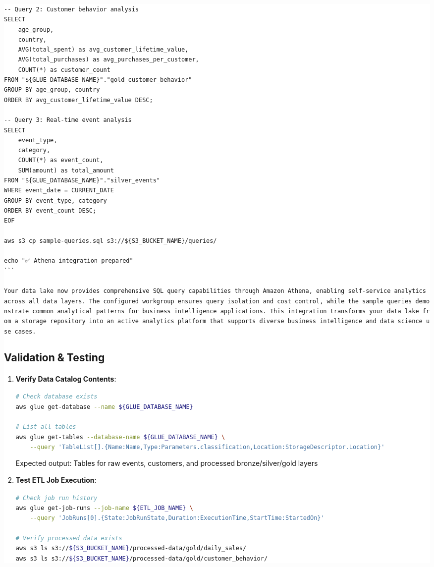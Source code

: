     -- Query 2: Customer behavior analysis
    SELECT 
        age_group,
        country,
        AVG(total_spent) as avg_customer_lifetime_value,
        AVG(total_purchases) as avg_purchases_per_customer,
        COUNT(*) as customer_count
    FROM "${GLUE_DATABASE_NAME}"."gold_customer_behavior"
    GROUP BY age_group, country
    ORDER BY avg_customer_lifetime_value DESC;
    
    -- Query 3: Real-time event analysis
    SELECT 
        event_type,
        category,
        COUNT(*) as event_count,
        SUM(amount) as total_amount
    FROM "${GLUE_DATABASE_NAME}"."silver_events"
    WHERE event_date = CURRENT_DATE
    GROUP BY event_type, category
    ORDER BY event_count DESC;
    EOF
    
    aws s3 cp sample-queries.sql s3://${S3_BUCKET_NAME}/queries/
    
    echo "✅ Athena integration prepared"
    ```

    Your data lake now provides comprehensive SQL query capabilities through Amazon Athena, enabling self-service analytics across all data layers. The configured workgroup ensures query isolation and cost control, while the sample queries demonstrate common analytical patterns for business intelligence applications. This integration transforms your data lake from a storage repository into an active analytics platform that supports diverse business intelligence and data science use cases.

## Validation & Testing

1. **Verify Data Catalog Contents**:

   ```bash
   # Check database exists
   aws glue get-database --name ${GLUE_DATABASE_NAME}
   
   # List all tables
   aws glue get-tables --database-name ${GLUE_DATABASE_NAME} \
       --query 'TableList[].{Name:Name,Type:Parameters.classification,Location:StorageDescriptor.Location}'
   ```

   Expected output: Tables for raw events, customers, and processed bronze/silver/gold layers

2. **Test ETL Job Execution**:

   ```bash
   # Check job run history
   aws glue get-job-runs --job-name ${ETL_JOB_NAME} \
       --query 'JobRuns[0].{State:JobRunState,Duration:ExecutionTime,StartTime:StartedOn}'
   
   # Verify processed data exists
   aws s3 ls s3://${S3_BUCKET_NAME}/processed-data/gold/daily_sales/
   aws s3 ls s3://${S3_BUCKET_NAME}/processed-data/gold/customer_behavior/
   ```
